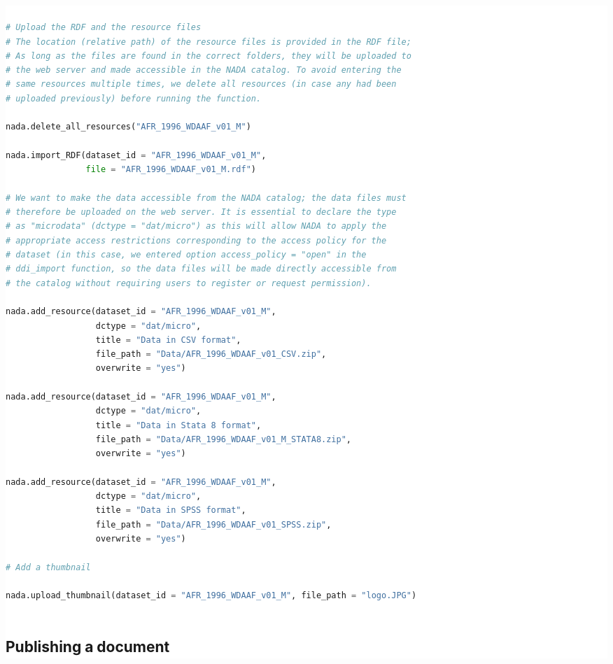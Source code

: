 ```Python

# Upload the RDF and the resource files
# The location (relative path) of the resource files is provided in the RDF file;
# As long as the files are found in the correct folders, they will be uploaded to
# the web server and made accessible in the NADA catalog. To avoid entering the
# same resources multiple times, we delete all resources (in case any had been 
# uploaded previously) before running the function.

nada.delete_all_resources("AFR_1996_WDAAF_v01_M")

nada.import_RDF(dataset_id = "AFR_1996_WDAAF_v01_M",
                file = "AFR_1996_WDAAF_v01_M.rdf")

# We want to make the data accessible from the NADA catalog; the data files must
# therefore be uploaded on the web server. It is essential to declare the type
# as "microdata" (dctype = "dat/micro") as this will allow NADA to apply the
# appropriate access restrictions corresponding to the access policy for the  
# dataset (in this case, we entered option access_policy = "open" in the 
# ddi_import function, so the data files will be made directly accessible from
# the catalog without requiring users to register or request permission).

nada.add_resource(dataset_id = "AFR_1996_WDAAF_v01_M",
                  dctype = "dat/micro",
                  title = "Data in CSV format",
                  file_path = "Data/AFR_1996_WDAAF_v01_CSV.zip",
                  overwrite = "yes")

nada.add_resource(dataset_id = "AFR_1996_WDAAF_v01_M",
                  dctype = "dat/micro",
                  title = "Data in Stata 8 format",
                  file_path = "Data/AFR_1996_WDAAF_v01_M_STATA8.zip",
                  overwrite = "yes")

nada.add_resource(dataset_id = "AFR_1996_WDAAF_v01_M",
                  dctype = "dat/micro",
                  title = "Data in SPSS format",
                  file_path = "Data/AFR_1996_WDAAF_v01_SPSS.zip",
                  overwrite = "yes")

# Add a thumbnail

nada.upload_thumbnail(dataset_id = "AFR_1996_WDAAF_v01_M", file_path = "logo.JPG")
  
```
</code-block>
  
</code-group>
  

## Publishing a document 
